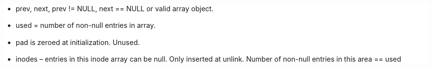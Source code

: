 -   prev, next, prev != NULL, next == NULL or valid array object.

-   used = number of non-null entries in array.

-   pad is zeroed at initialization. Unused.

-   inodes – entries in this inode array can be null. Only inserted
    at unlink. Number of non-null entries in this area == used

<span id="_Toc465181681" class="anchor"></span>
